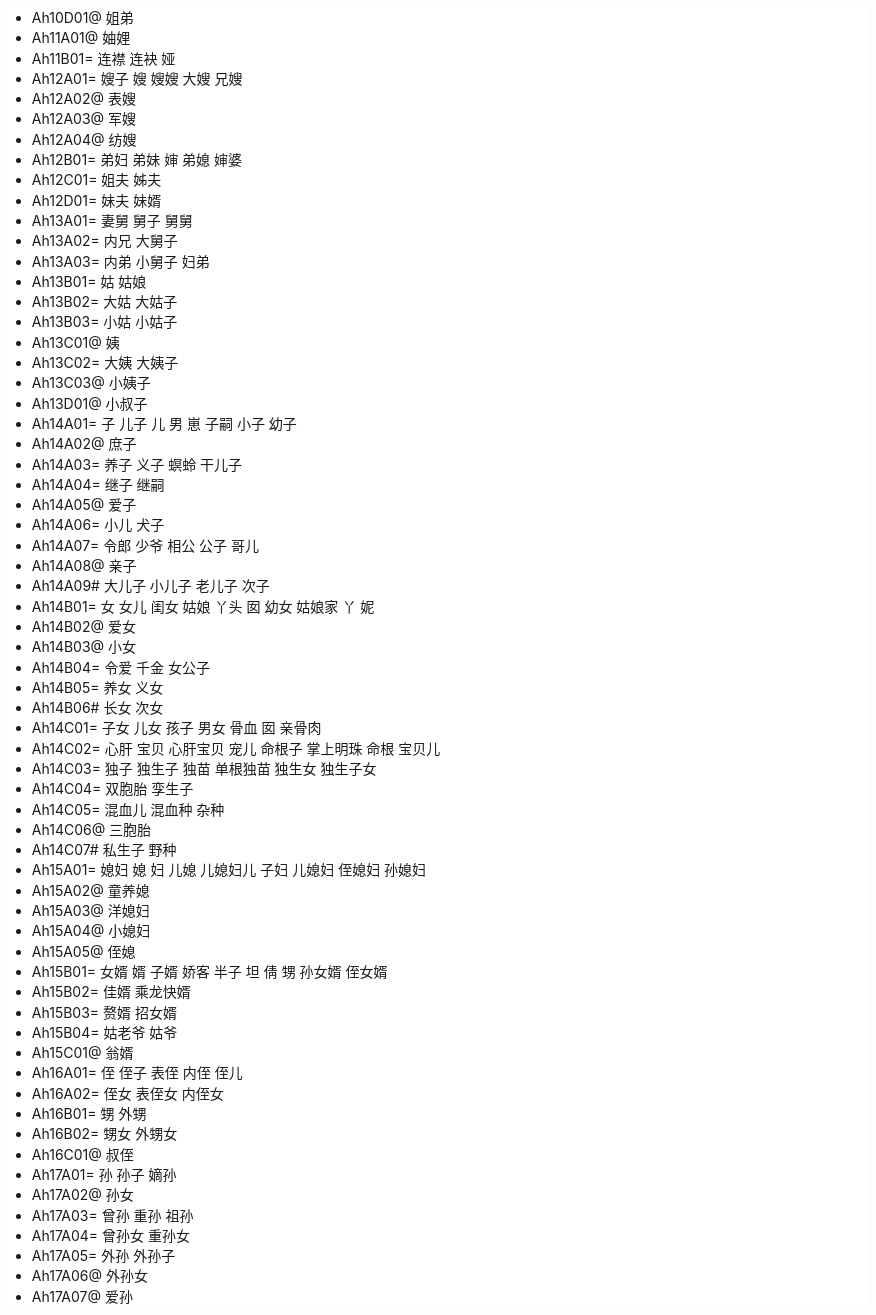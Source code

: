 * Ah10D01@ 姐弟  
* Ah11A01@ 妯娌  
* Ah11B01= 连襟 连袂 娅  
* Ah12A01= 嫂子 嫂 嫂嫂 大嫂 兄嫂  
* Ah12A02@ 表嫂  
* Ah12A03@ 军嫂  
* Ah12A04@ 纺嫂  
* Ah12B01= 弟妇 弟妹 婶 弟媳 婶婆  
* Ah12C01= 姐夫 姊夫  
* Ah12D01= 妹夫 妹婿  
* Ah13A01= 妻舅 舅子 舅舅  
* Ah13A02= 内兄 大舅子  
* Ah13A03= 内弟 小舅子 妇弟  
* Ah13B01= 姑 姑娘  
* Ah13B02= 大姑 大姑子  
* Ah13B03= 小姑 小姑子  
* Ah13C01@ 姨  
* Ah13C02= 大姨 大姨子  
* Ah13C03@ 小姨子  
* Ah13D01@ 小叔子  
* Ah14A01= 子 儿子 儿 男 崽 子嗣 小子 幼子  
* Ah14A02@ 庶子  
* Ah14A03= 养子 义子 螟蛉 干儿子  
* Ah14A04= 继子 继嗣  
* Ah14A05@ 爱子  
* Ah14A06= 小儿 犬子  
* Ah14A07= 令郎 少爷 相公 公子 哥儿  
* Ah14A08@ 亲子  
* Ah14A09# 大儿子 小儿子 老儿子 次子  
* Ah14B01= 女 女儿 闺女 姑娘 丫头 囡 幼女 姑娘家 丫 妮  
* Ah14B02@ 爱女  
* Ah14B03@ 小女  
* Ah14B04= 令爱 千金 女公子  
* Ah14B05= 养女 义女  
* Ah14B06# 长女 次女  
* Ah14C01= 子女 儿女 孩子 男女 骨血 囡 亲骨肉  
* Ah14C02= 心肝 宝贝 心肝宝贝 宠儿 命根子 掌上明珠 命根 宝贝儿  
* Ah14C03= 独子 独生子 独苗 单根独苗 独生女 独生子女  
* Ah14C04= 双胞胎 孪生子  
* Ah14C05= 混血儿 混血种 杂种  
* Ah14C06@ 三胞胎  
* Ah14C07# 私生子 野种  
* Ah15A01= 媳妇 媳 妇 儿媳 儿媳妇儿 子妇 儿媳妇 侄媳妇 孙媳妇  
* Ah15A02@ 童养媳  
* Ah15A03@ 洋媳妇  
* Ah15A04@ 小媳妇  
* Ah15A05@ 侄媳  
* Ah15B01= 女婿 婿 子婿 娇客 半子 坦 倩 甥 孙女婿 侄女婿  
* Ah15B02= 佳婿 乘龙快婿  
* Ah15B03= 赘婿 招女婿  
* Ah15B04= 姑老爷 姑爷  
* Ah15C01@ 翁婿  
* Ah16A01= 侄 侄子 表侄 内侄 侄儿  
* Ah16A02= 侄女 表侄女 内侄女  
* Ah16B01= 甥 外甥  
* Ah16B02= 甥女 外甥女  
* Ah16C01@ 叔侄  
* Ah17A01= 孙 孙子 嫡孙  
* Ah17A02@ 孙女  
* Ah17A03= 曾孙 重孙 祖孙  
* Ah17A04= 曾孙女 重孙女  
* Ah17A05= 外孙 外孙子  
* Ah17A06@ 外孙女  
* Ah17A07@ 爱孙  